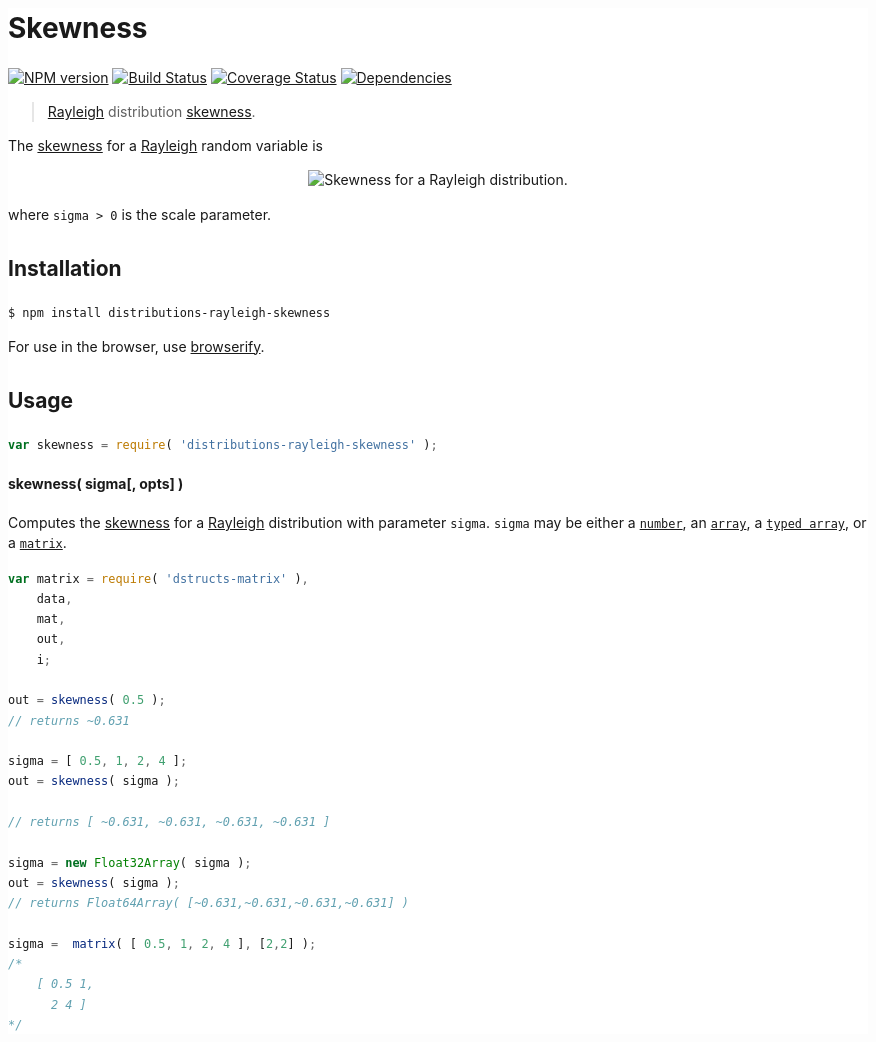 Skewness
===
[![NPM version][npm-image]][npm-url] [![Build Status][travis-image]][travis-url] [![Coverage Status][codecov-image]][codecov-url] [![Dependencies][dependencies-image]][dependencies-url]

> [Rayleigh](https://en.wikipedia.org/wiki/Rayleigh_distribution) distribution [skewness](https://en.wikipedia.org/wiki/skewness).

The [skewness](https://en.wikipedia.org/wiki/skewness) for a [Rayleigh](https://en.wikipedia.org/wiki/Rayleigh_distribution) random variable is

<div class="equation" align="center" data-raw-text="\operatorname{skew}\left( X \right) = \frac{2\sqrt{\pi}(\pi - 3)}{(4 - \pi)^\frac{3}{2}} \approx 0.631 " data-equation="eq:skewness">
	<img src="https://cdn.rawgit.com/distributions-io/rayleigh-skewness/fb13e1c4415042019e172ef103386ff17e8c84a4/docs/img/eqn.svg" alt="Skewness for a Rayleigh distribution.">
	<br>
</div>

where `sigma > 0` is the scale parameter.


## Installation

``` bash
$ npm install distributions-rayleigh-skewness
```

For use in the browser, use [browserify](https://github.com/substack/node-browserify).


## Usage

``` javascript
var skewness = require( 'distributions-rayleigh-skewness' );
```

#### skewness( sigma[, opts] )

Computes the [skewness](https://en.wikipedia.org/wiki/skewness) for a [Rayleigh](https://en.wikipedia.org/wiki/Rayleigh_distribution) distribution with parameter `sigma`. `sigma` may be either a [`number`](https://developer.mozilla.org/en-US/docs/Web/JavaScript/Reference/Global_Objects/Number), an [`array`](https://developer.mozilla.org/en-US/docs/Web/JavaScript/Reference/Global_Objects/Array), a [`typed array`](https://developer.mozilla.org/en-US/docs/Web/JavaScript/Typed_arrays), or a [`matrix`](https://github.com/dstructs/matrix).

``` javascript
var matrix = require( 'dstructs-matrix' ),
	data,
	mat,
	out,
	i;

out = skewness( 0.5 );
// returns ~0.631

sigma = [ 0.5, 1, 2, 4 ];
out = skewness( sigma );

// returns [ ~0.631, ~0.631, ~0.631, ~0.631 ]

sigma = new Float32Array( sigma );
out = skewness( sigma );
// returns Float64Array( [~0.631,~0.631,~0.631,~0.631] )

sigma =  matrix( [ 0.5, 1, 2, 4 ], [2,2] );
/*
	[ 0.5 1,
	  2 4 ]
*/
```

[npm-image]: http://img.shields.io/npm/v/distributions-rayleigh-skewness.svg
[npm-url]: https://npmjs.org/package/distributions-rayleigh-skewness
[travis-image]: http://img.shields.io/travis/distributions-io/rayleigh-skewness/master.svg
[travis-url]: https://travis-ci.org/distributions-io/rayleigh-skewness
[codecov-image]: https://img.shields.io/codecov/c/github/distributions-io/rayleigh-skewness/master.svg
[codecov-url]: https://codecov.io/github/distributions-io/rayleigh-skewness?branch=master
[dependencies-image]: http://img.shields.io/david/distributions-io/rayleigh-skewness.svg
[dependencies-url]: https://david-dm.org/distributions-io/rayleigh-skewness
[dev-dependencies-image]: http://img.shields.io/david/dev/distributions-io/rayleigh-skewness.svg
[dev-dependencies-url]: https://david-dm.org/dev/distributions-io/rayleigh-skewness
[github-issues-image]: http://img.shields.io/github/issues/distributions-io/rayleigh-skewness.svg
[github-issues-url]: https://github.com/distributions-io/rayleigh-skewness/issues